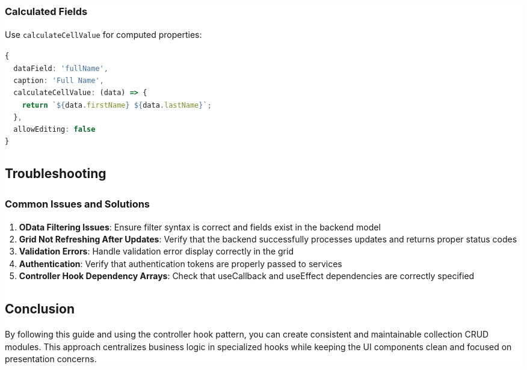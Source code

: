### Calculated Fields

Use `calculateCellValue` for computed properties:

```typescript
{
  dataField: 'fullName',
  caption: 'Full Name',
  calculateCellValue: (data) => {
    return `${data.firstName} ${data.lastName}`;
  },
  allowEditing: false
}
```

## Troubleshooting

### Common Issues and Solutions

1. **OData Filtering Issues**: Ensure filter syntax is correct and fields exist in the backend model
2. **Grid Not Refreshing After Updates**: Verify that the backend successfully processes updates and returns proper status codes
3. **Validation Errors**: Handle validation error display correctly in the grid
4. **Authentication**: Verify that authentication tokens are properly passed to services
5. **Controller Hook Dependency Arrays**: Check that useCallback and useEffect dependencies are correctly specified

## Conclusion

By following this guide and using the controller hook pattern, you can create consistent and maintainable collection CRUD modules. This approach centralizes business logic in specialized hooks while keeping the UI components clean and focused on presentation concerns.

